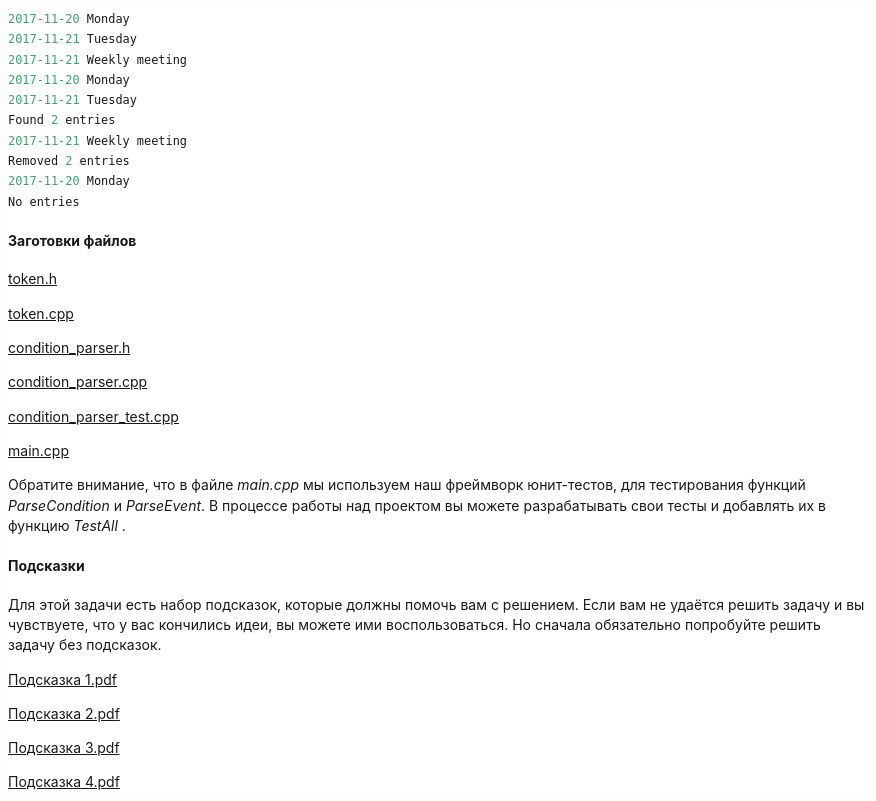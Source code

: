 ```objectivec
2017-11-20 Monday
2017-11-21 Tuesday
2017-11-21 Weekly meeting
2017-11-20 Monday
2017-11-21 Tuesday
Found 2 entries
2017-11-21 Weekly meeting
Removed 2 entries
2017-11-20 Monday
No entries
```
#### Заготовки файлов ####

[token.h](https://github.com/salizade22/Modern-C-plus-plus-specialization/blob/main/Yellow%20Belt/Week%206/Course%20Project/Source/token.h)

[token.cpp](https://github.com/salizade22/Modern-C-plus-plus-specialization/blob/main/Yellow%20Belt/Week%206/Course%20Project/Source/token.cpp)

[condition_parser.h](https://github.com/salizade22/Modern-C-plus-plus-specialization/blob/main/Yellow%20Belt/Week%206/Course%20Project/Source/condition_parser.h)

[condition_parser.cpp](https://github.com/salizade22/Modern-C-plus-plus-specialization/blob/main/Yellow%20Belt/Week%206/Course%20Project/Source/condition_parser.cpp)

[condition_parser_test.cpp](https://github.com/salizade22/Modern-C-plus-plus-specialization/blob/main/Yellow%20Belt/Week%206/Course%20Project/Source/condition_parser_test.cpp)

[main.cpp](https://github.com/salizade22/Modern-C-plus-plus-specialization/blob/main/Yellow%20Belt/Week%206/Course%20Project/Source/main.cpp)

Обратите внимание, что в файле _main.cpp_ мы используем наш фреймворк юнит-тестов, для тестирования функций _ParseCondition_ и _ParseEvent_. В процессе работы над проектом вы можете разрабатывать свои тесты и добавлять их в функцию _TestAll_ .

#### Подсказки ####

Для этой задачи есть набор подсказок, которые должны помочь вам с решением. Если вам не удаётся решить задачу и вы чувствуете, что у вас кончились идеи, вы можете ими воспользоваться. Но сначала обязательно попробуйте решить задачу без подсказок.

[Подсказка 1.pdf](https://github.com/salizade22/Modern-C-plus-plus-specialization/blob/main/Yellow%20Belt/Week%206/Course%20Project/Hints/1.pdf)

[Подсказка 2.pdf](https://github.com/salizade22/Modern-C-plus-plus-specialization/blob/main/Yellow%20Belt/Week%206/Course%20Project/Hints/2.pdf)

[Подсказка 3.pdf](https://github.com/salizade22/Modern-C-plus-plus-specialization/blob/main/Yellow%20Belt/Week%206/Course%20Project/Hints/3.pdf)

[Подсказка 4.pdf](https://github.com/salizade22/Modern-C-plus-plus-specialization/blob/main/Yellow%20Belt/Week%206/Course%20Project/Hints/4.pdf)
